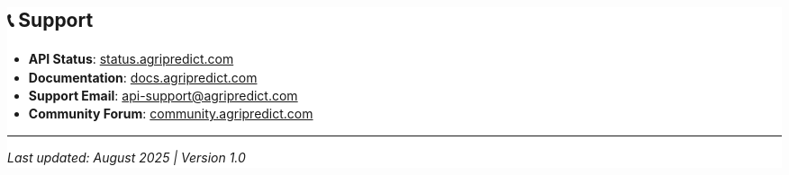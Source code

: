 ## 📞 Support

- **API Status**: [status.agripredict.com](https://status.agripredict.com)
- **Documentation**: [docs.agripredict.com](https://docs.agripredict.com)
- **Support Email**: api-support@agripredict.com
- **Community Forum**: [community.agripredict.com](https://community.agripredict.com)

---

*Last updated: August 2025 | Version 1.0*